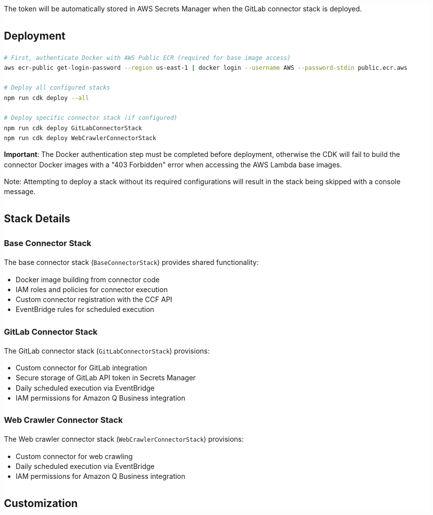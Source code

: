 The token will be automatically stored in AWS Secrets Manager when the GitLab connector stack is deployed.

## Deployment

```bash
# First, authenticate Docker with AWS Public ECR (required for base image access)
aws ecr-public get-login-password --region us-east-1 | docker login --username AWS --password-stdin public.ecr.aws

# Deploy all configured stacks
npm run cdk deploy --all

# Deploy specific connector stack (if configured)
npm run cdk deploy GitLabConnectorStack
npm run cdk deploy WebCrawlerConnectorStack
```

**Important**: The Docker authentication step must be completed before deployment, otherwise the CDK will fail to build the connector Docker images with a "403 Forbidden" error when accessing the AWS Lambda base images.

Note: Attempting to deploy a stack without its required configurations will result in the stack being skipped with a console message.

## Stack Details

### Base Connector Stack

The base connector stack (`BaseConnectorStack`) provides shared functionality:

- Docker image building from connector code
- IAM roles and policies for connector execution
- Custom connector registration with the CCF API
- EventBridge rules for scheduled execution

### GitLab Connector Stack

The GitLab connector stack (`GitLabConnectorStack`) provisions:

- Custom connector for GitLab integration
- Secure storage of GitLab API token in Secrets Manager
- Daily scheduled execution via EventBridge
- IAM permissions for Amazon Q Business integration

### Web Crawler Connector Stack

The Web crawler connector stack (`WebCrawlerConnectorStack`) provisions:

- Custom connector for web crawling
- Daily scheduled execution via EventBridge
- IAM permissions for Amazon Q Business integration

## Customization
